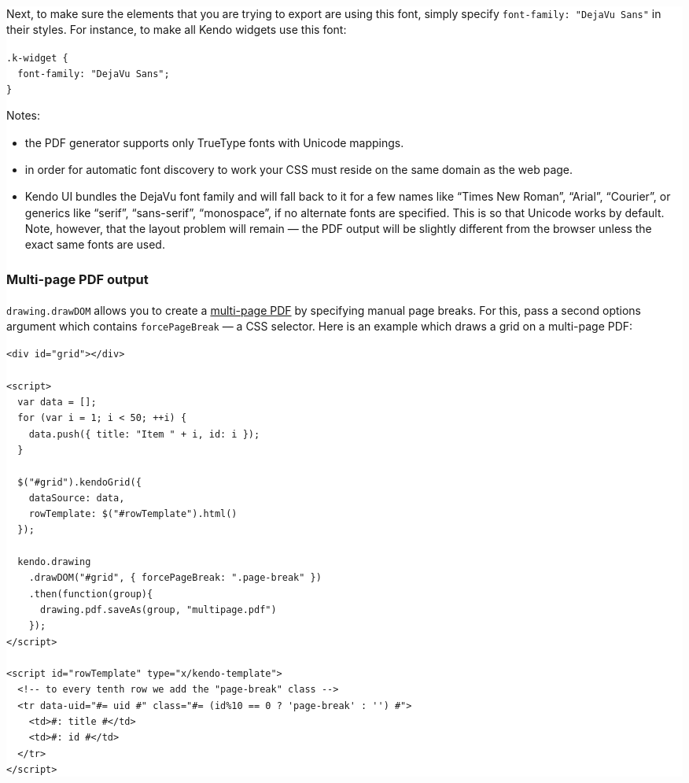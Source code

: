 Next, to make sure the elements that you are trying to export are using this font, simply specify `font-family: "DejaVu Sans"` in their styles.  For instance, to make all Kendo widgets use this font:

    .k-widget {
      font-family: "DejaVu Sans";
    }

Notes:

- the PDF generator supports only TrueType fonts with Unicode mappings.

- in order for automatic font discovery to work your CSS must reside on the same domain as the web page.

- Kendo UI bundles the DejaVu font family and will fall back to it for a few names like “Times New Roman”, “Arial”, “Courier”, or generics like “serif”, “sans-serif”, “monospace”, if no alternate fonts are specified.  This is so that Unicode works by default.  Note, however, that the layout problem will remain — the PDF output will be slightly different from the browser unless the exact same fonts are used.


### Multi-page PDF output

`drawing.drawDOM` allows you to create a [multi-page PDF](/framework/drawing/pdf-output.html#multiple-pages-output) by specifying manual page breaks.  For this, pass a second options argument which contains `forcePageBreak` — a CSS selector.  Here is an example which draws a grid on a multi-page PDF:

    <div id="grid"></div>

    <script>
      var data = [];
      for (var i = 1; i < 50; ++i) {
        data.push({ title: "Item " + i, id: i });
      }

      $("#grid").kendoGrid({
        dataSource: data,
        rowTemplate: $("#rowTemplate").html()
      });

      kendo.drawing
        .drawDOM("#grid", { forcePageBreak: ".page-break" })
        .then(function(group){
          drawing.pdf.saveAs(group, "multipage.pdf")
        });
    </script>

    <script id="rowTemplate" type="x/kendo-template">
      <!-- to every tenth row we add the "page-break" class -->
      <tr data-uid="#= uid #" class="#= (id%10 == 0 ? 'page-break' : '') #">
        <td>#: title #</td>
        <td>#: id #</td>
      </tr>
    </script>

